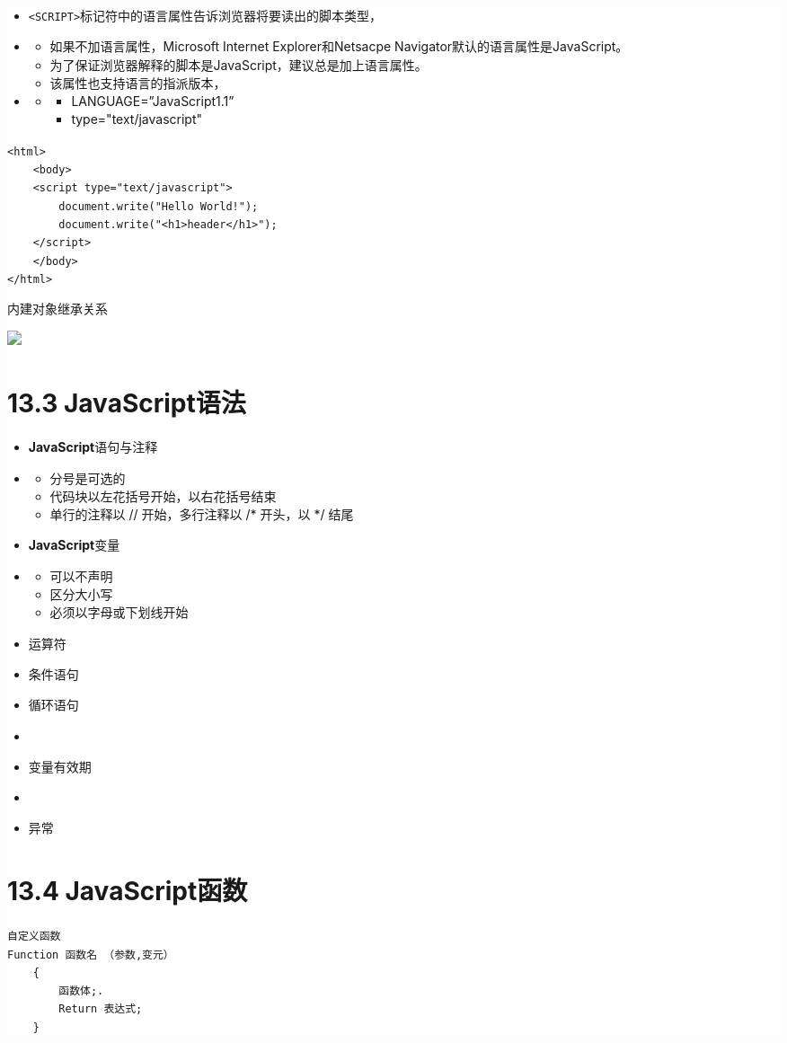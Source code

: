 - `<SCRIPT>`标记符中的语言属性告诉浏览器将要读出的脚本类型，


- - 如果不加语言属性，Microsoft Internet Explorer和Netsacpe Navigator默认的语言属性是JavaScript。
  - 为了保证浏览器解释的脚本是JavaScript，建议总是加上语言属性。
  - 该属性也支持语言的指派版本，


- - - LANGUAGE=”JavaScript1.1”
    - type="text/javascript"



```
<html>
    <body>
	<script type="text/javascript">
	    document.write("Hello World!");
	    document.write("<h1>header</h1>");
	</script>
    </body>
</html>
```

内建对象继承关系

![](https://ww3.sinaimg.cn/large/006tNc79jw1fbg7jrk3aij30fx0cemxt.jpg)

# 13.3 JavaScript语法

- **JavaScript**语句与注释


- - 分号是可选的
  - 代码块以左花括号开始，以右花括号结束
  - 单行的注释以 // 开始，多行注释以 /* 开头，以 */ 结尾


- **JavaScript**变量


- - 可以不声明
  - 区分大小写
  - 必须以字母或下划线开始


- 运算符
- 条件语句
- 循环语句
- ​
- 变量有效期
- ​
- 异常

# 13.4 JavaScript函数

```
自定义函数
Function 函数名 （参数,变元）
	{
		函数体;.
		Return 表达式;
	}
```
